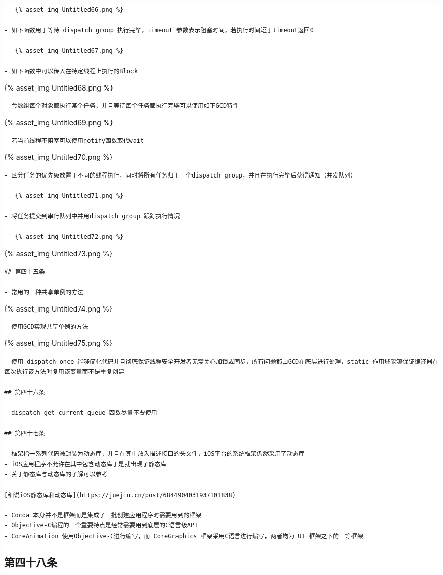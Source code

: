        {% asset_img Untitled66.png %}

    - 如下函数用于等待 dispatch group 执行完毕，timeout 参数表示阻塞时间，若执行时间短于timeout返回0

       {% asset_img Untitled67.png %}

    - 如下函数中可以传入在特定线程上执行的Block

   {% asset_img Untitled68.png %}

    - 令数组每个对象都执行某个任务，并且等待每个任务都执行完毕可以使用如下GCD特性

   {% asset_img Untitled69.png %}

    - 若当前线程不阻塞可以使用notify函数取代wait

   {% asset_img Untitled70.png %}

    - 区分任务的优先级放置于不同的线程执行，同时将所有任务归于一个dispatch group，并且在执行完毕后获得通知（并发队列）

       {% asset_img Untitled71.png %}

    - 将任务提交到串行队列中并用dispatch group 跟踪执行情况

       {% asset_img Untitled72.png %}

   {% asset_img Untitled73.png %}

    ## 第四十五条

    - 常用的一种共享单例的方法

   {% asset_img Untitled74.png %}

    - 使用GCD实现共享单例的方法

   {% asset_img Untitled75.png %}

    - 使用 dispatch_once 能够简化代码并且彻底保证线程安全开发者无需关心加锁或同步，所有问题都由GCD在底层进行处理，static 作用域能够保证编译器在每次执行该方法时复用该变量而不是重复创建

    ## 第四十六条

    - dispatch_get_current_queue 函数尽量不要使用

    ## 第四十七条

    - 框架指一系列代码被封装为动态库，并且在其中放入描述接口的头文件，iOS平台的系统框架仍然采用了动态库
    - iOS应用程序不允许在其中包含动态库于是就出现了静态库
    - 关于静态库与动态库的了解可以参考

    [细说iOS静态库和动态库](https://juejin.cn/post/6844904031937101838)

    - Cocoa 本身并不是框架而是集成了一批创建应用程序时需要用到的框架
    - Objective-C编程的一个重要特点是经常需要用到底层的C语言级API
    - CoreAnimation 使用Objective-C进行编写，而 CoreGraphics 框架采用C语言进行编写，两者均为 UI 框架之下的一等框架

## 第四十八条
